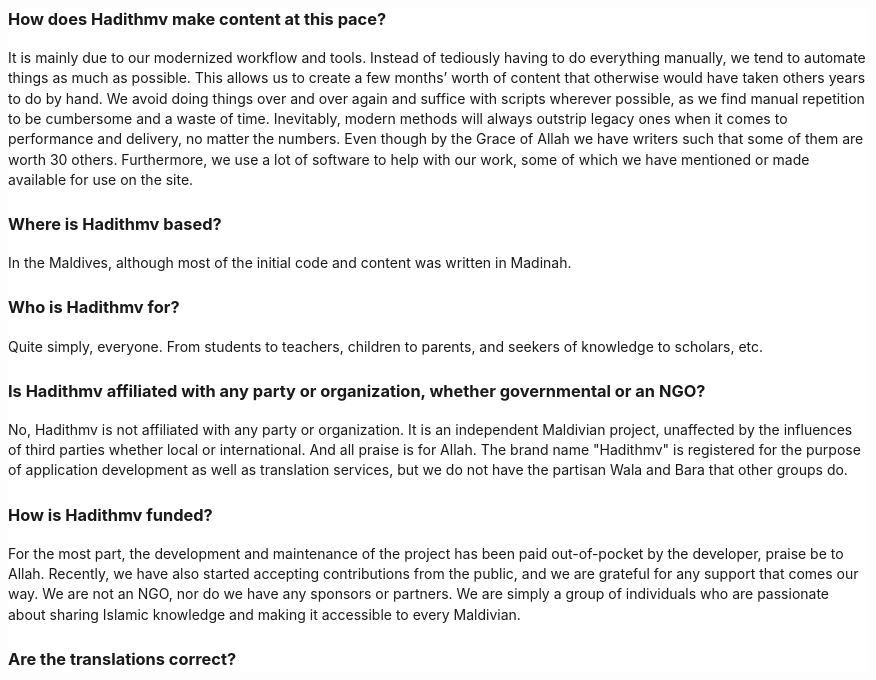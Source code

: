 <a name="how-does-hadithmv-make-content-at-this-pace"></a>

### How does Hadithmv make content at this pace?

It is mainly due to our modernized workflow and tools. Instead of tediously having to do everything manually, we tend to automate things as much as possible. This allows us to create a few months’ worth of content that otherwise would have taken others years to do by hand. We avoid doing things over and over again and suffice with scripts wherever possible, as we find manual repetition to be cumbersome and a waste of time. Inevitably, modern methods will always outstrip legacy ones when it comes to performance and delivery, no matter the numbers. Even though by the Grace of Allah we have writers such that some of them are worth 30 others. Furthermore, we use a lot of software to help with our work, some of which we have mentioned or made available for use on the site.

<a name="where-is-hadithmv-based"></a>

### Where is Hadithmv based?

In the Maldives, although most of the initial code and content was written in Madinah.

<a name="who-is-hadithmv-for"></a>

### Who is Hadithmv for?

Quite simply, everyone. From students to teachers, children to parents, and seekers of knowledge to scholars, etc.

<a name="is-hadithmv-affiliated-with-any-party-or-organization-whether-governmental-or-an-ngo"></a>

### Is Hadithmv affiliated with any party or organization, whether governmental or an NGO?

No, Hadithmv is not affiliated with any party or organization. It is an independent Maldivian project, unaffected by the influences of third parties whether local or international. And all praise is for Allah. The brand name "Hadithmv" is registered for the purpose of application development as well as translation services, but we do not have the partisan Wala and Bara that other groups do.

<a name="how-is-hadithmv-funded"></a>

### How is Hadithmv funded?

For the most part, the development and maintenance of the project has been paid out-of-pocket by the developer, praise be to Allah. Recently, we have also started accepting contributions from the public, and we are grateful for any support that comes our way. We are not an NGO, nor do we have any sponsors or partners. We are simply a group of individuals who are passionate about sharing Islamic knowledge and making it accessible to every Maldivian.

<a name="are-the-translations-correct"></a>

### Are the translations correct?
